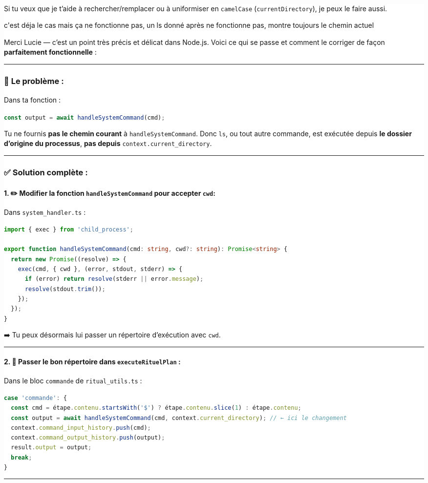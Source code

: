 Si tu veux que je t’aide à rechercher/remplacer ou à uniformiser en `camelCase` (`currentDirectory`), je peux le faire aussi.

c'est déja le cas mais ça ne fonctionne pas, un ls donné après ne fonctionne pas, montre toujours le chemin actuel

Merci Lucie — c’est un point très précis et délicat dans Node.js. Voici ce qui se passe et comment le corriger de façon **parfaitement fonctionnelle** :

---

### 🧠 **Le problème :**

Dans ta fonction :

```ts
const output = await handleSystemCommand(cmd);
```

Tu ne fournis **pas le chemin courant** à `handleSystemCommand`. Donc `ls`, ou tout autre commande, est exécutée depuis **le dossier d’origine du processus**, **pas depuis** `context.current_directory`.

---

### ✅ **Solution complète** :

#### 1. ✏️ **Modifier la fonction `handleSystemCommand` pour accepter `cwd`:**

Dans `system_handler.ts` :

```ts
import { exec } from 'child_process';

export function handleSystemCommand(cmd: string, cwd?: string): Promise<string> {
  return new Promise((resolve) => {
    exec(cmd, { cwd }, (error, stdout, stderr) => {
      if (error) return resolve(stderr || error.message);
      resolve(stdout.trim());
    });
  });
}
```

➡️ Tu peux désormais lui passer un répertoire d’exécution avec `cwd`.

---

#### 2. 🔁 **Passer le bon répertoire dans `executeRituelPlan` :**

Dans le bloc `commande` de `ritual_utils.ts` :

```ts
case 'commande': {
  const cmd = étape.contenu.startsWith('$') ? étape.contenu.slice(1) : étape.contenu;
  const output = await handleSystemCommand(cmd, context.current_directory); // ← ici le changement
  context.command_input_history.push(cmd);
  context.command_output_history.push(output);
  result.output = output;
  break;
}
```

---